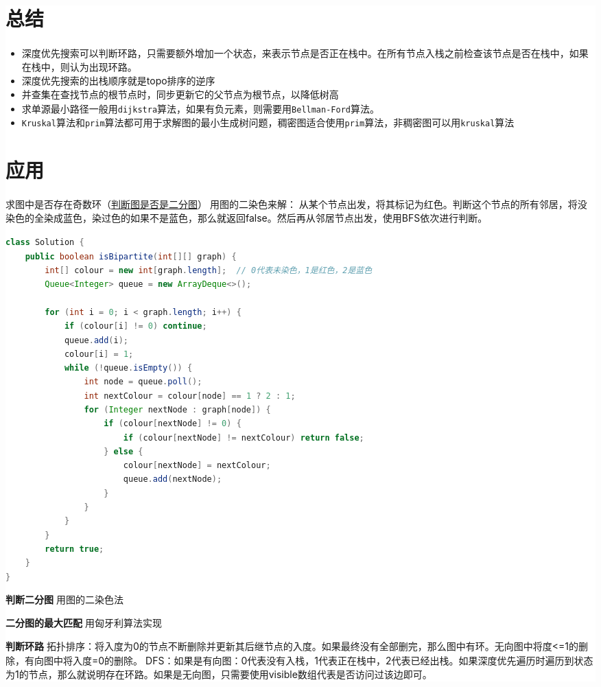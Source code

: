 ```java
```
# 总结
* 深度优先搜索可以判断环路，只需要额外增加一个状态，来表示节点是否正在栈中。在所有节点入栈之前检查该节点是否在栈中，如果在栈中，则认为出现环路。
* 深度优先搜索的出栈顺序就是topo排序的逆序
* 并查集在查找节点的根节点时，同步更新它的父节点为根节点，以降低树高
* 求单源最小路径一般用`dijkstra`算法，如果有负元素，则需要用`Bellman-Ford`算法。
* `Kruskal`算法和`prim`算法都可用于求解图的最小生成树问题，稠密图适合使用`prim`算法，非稠密图可以用`kruskal`算法

# 应用
求图中是否存在奇数环（[判断图是否是二分图](https://leetcode.cn/problems/is-graph-bipartite/)）
用图的二染色来解：
从某个节点出发，将其标记为红色。判断这个节点的所有邻居，将没染色的全染成蓝色，染过色的如果不是蓝色，那么就返回false。然后再从邻居节点出发，使用BFS依次进行判断。
```java
class Solution {
    public boolean isBipartite(int[][] graph) {
        int[] colour = new int[graph.length];  // 0代表未染色，1是红色，2是蓝色
        Queue<Integer> queue = new ArrayDeque<>();

        for (int i = 0; i < graph.length; i++) {
            if (colour[i] != 0) continue;
            queue.add(i);
            colour[i] = 1;
            while (!queue.isEmpty()) {
                int node = queue.poll();
                int nextColour = colour[node] == 1 ? 2 : 1;
                for (Integer nextNode : graph[node]) {
                    if (colour[nextNode] != 0) {
                        if (colour[nextNode] != nextColour) return false;
                    } else {
                        colour[nextNode] = nextColour;
                        queue.add(nextNode);
                    }
                }
            }
        }
        return true;
    }
}
```

**判断二分图**
用图的二染色法

**二分图的最大匹配**
用匈牙利算法实现

**判断环路**
拓扑排序：将入度为0的节点不断删除并更新其后继节点的入度。如果最终没有全部删完，那么图中有环。无向图中将度<=1的删除，有向图中将入度=0的删除。
DFS：如果是有向图：0代表没有入栈，1代表正在栈中，2代表已经出栈。如果深度优先遍历时遍历到状态为1的节点，那么就说明存在环路。如果是无向图，只需要使用visible数组代表是否访问过该边即可。
